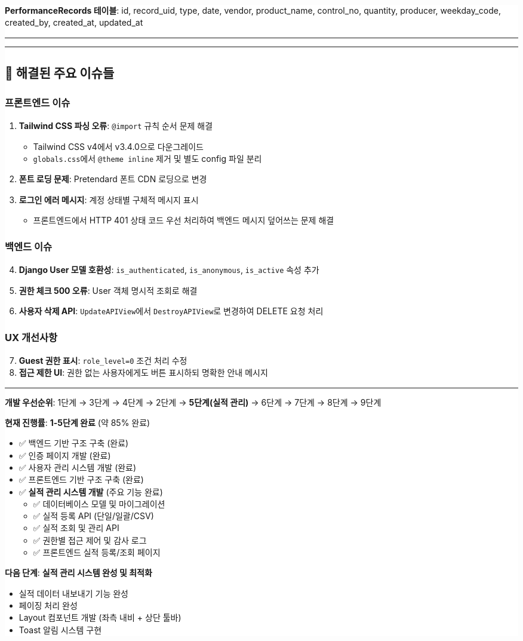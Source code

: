 **PerformanceRecords 테이블**: id, record_uid, type, date, vendor, product_name, control_no, quantity, producer, weekday_code, created_by, created_at, updated_at

---

---

## 🔧 해결된 주요 이슈들

### 프론트엔드 이슈
1. **Tailwind CSS 파싱 오류**: `@import` 규칙 순서 문제 해결
   - Tailwind CSS v4에서 v3.4.0으로 다운그레이드
   - `globals.css`에서 `@theme inline` 제거 및 별도 config 파일 분리
   
2. **폰트 로딩 문제**: Pretendard 폰트 CDN 로딩으로 변경

3. **로그인 에러 메시지**: 계정 상태별 구체적 메시지 표시
   - 프론트엔드에서 HTTP 401 상태 코드 우선 처리하여 백엔드 메시지 덮어쓰는 문제 해결

### 백엔드 이슈
4. **Django User 모델 호환성**: `is_authenticated`, `is_anonymous`, `is_active` 속성 추가

5. **권한 체크 500 오류**: User 객체 명시적 조회로 해결

6. **사용자 삭제 API**: `UpdateAPIView`에서 `DestroyAPIView`로 변경하여 DELETE 요청 처리

### UX 개선사항
7. **Guest 권한 표시**: `role_level=0` 조건 처리 수정
8. **접근 제한 UI**: 권한 없는 사용자에게도 버튼 표시하되 명확한 안내 메시지

---

**개발 우선순위**: 1단계 → 3단계 → 4단계 → 2단계 → **5단계(실적 관리)** → 6단계 → 7단계 → 8단계 → 9단계

**현재 진행률**: **1-5단계 완료** (약 85% 완료)
- ✅ 백엔드 기반 구조 구축 (완료)
- ✅ 인증 페이지 개발 (완료)  
- ✅ 사용자 관리 시스템 개발 (완료)
- ✅ 프론트엔드 기반 구조 구축 (완료)
- ✅ **실적 관리 시스템 개발** (주요 기능 완료)
  - ✅ 데이터베이스 모델 및 마이그레이션
  - ✅ 실적 등록 API (단일/일괄/CSV)
  - ✅ 실적 조회 및 관리 API
  - ✅ 권한별 접근 제어 및 감사 로그
  - ✅ 프론트엔드 실적 등록/조회 페이지

**다음 단계**: **실적 관리 시스템 완성 및 최적화**
- 실적 데이터 내보내기 기능 완성
- 페이징 처리 완성
- Layout 컴포넌트 개발 (좌측 내비 + 상단 툴바)
- Toast 알림 시스템 구현
